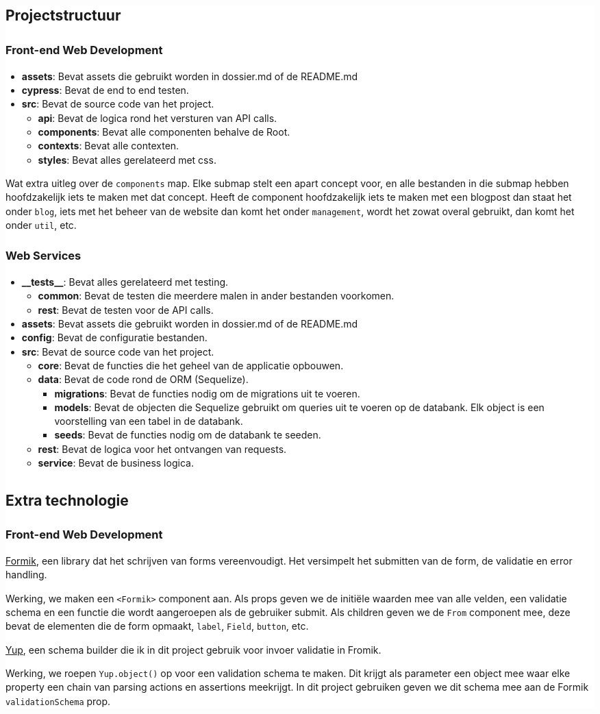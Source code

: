 ## Projectstructuur

### Front-end Web Development

-   **assets**: Bevat assets die gebruikt worden in dossier.md of de README.md
-   **cypress**: Bevat de end to end testen.
-   **src**: Bevat de source code van het project.
    -   **api**: Bevat de logica rond het versturen van API calls.
    -   **components**: Bevat alle componenten behalve de Root.
    -   **contexts**: Bevat alle contexten.
    -   **styles**: Bevat alles gerelateerd met css.

Wat extra uitleg over de `components` map.
Elke submap stelt een apart concept voor, en alle bestanden in die submap hebben
hoofdzakelijk iets te maken met dat concept. Heeft de component hoofdzakelijk iets te
maken met een blogpost dan staat het onder `blog`, iets met het beheer van de website
dan komt het onder `management`, wordt het zowat overal gebruikt, dan komt het onder `util`, etc.

### Web Services

-   **\_\_tests\_\_**: Bevat alles gerelateerd met testing.
    -   **common**: Bevat de testen die meerdere malen in ander bestanden voorkomen.
    -   **rest**: Bevat de testen voor de API calls.
-   **assets**: Bevat assets die gebruikt worden in dossier.md of de README.md
-   **config**: Bevat de configuratie bestanden.
-   **src**: Bevat de source code van het project.
    -   **core**: Bevat de functies die het geheel van de applicatie opbouwen.
    -   **data**: Bevat de code rond de ORM (Sequelize).
        -   **migrations**: Bevat de functies nodig om de migrations uit te voeren.
        -   **models**: Bevat de objecten die Sequelize gebruikt om queries uit te voeren op de databank. Elk object is een voorstelling van een tabel in de databank.
        -   **seeds**: Bevat de functies nodig om de databank te seeden.
    -   **rest**: Bevat de logica voor het ontvangen van requests.
    -   **service**: Bevat de business logica.

## Extra technologie

### Front-end Web Development

[Formik](https://www.npmjs.com/package/formik), een library dat het schrijven van forms vereenvoudigt. Het versimpelt het submitten van de form, de validatie en error handling.

Werking, we maken een `<Formik>` component aan. Als props geven we de initiële waarden mee van alle velden, een validatie schema en een functie die wordt aangeroepen als de gebruiker submit. Als children geven we de `From` component mee, deze bevat de elementen die de form opmaakt, `label`, `Field`, `button`, etc.

[Yup](https://www.npmjs.com/package/yup), een schema builder die ik in dit project gebruik voor invoer validatie in Fromik.

Werking, we roepen `Yup.object()` op voor een validation schema te maken. Dit krijgt als parameter een object mee waar elke property een chain van parsing actions en assertions meekrijgt. In dit project gebruiken geven
we dit schema mee aan de Formik `validationSchema` prop.
